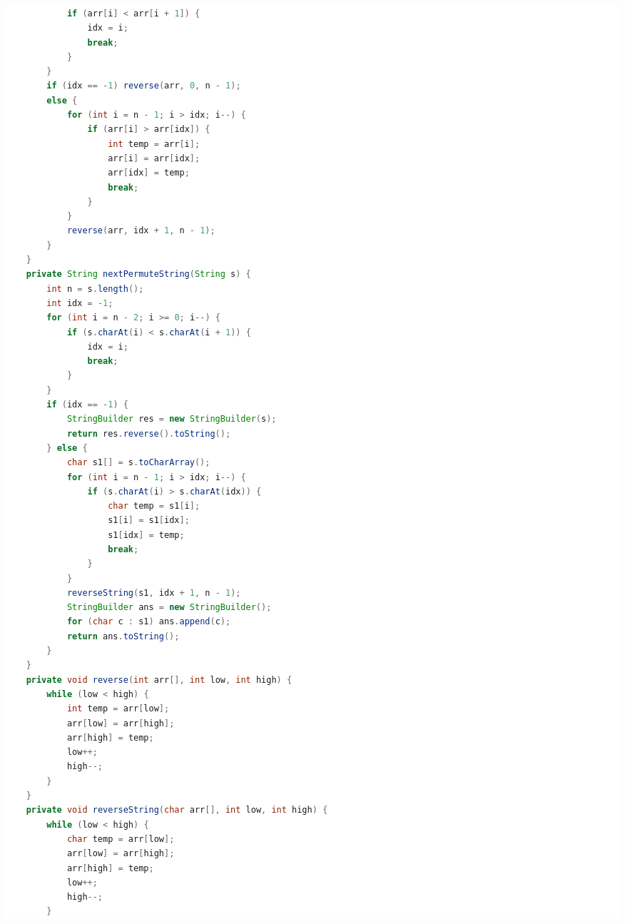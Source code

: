 ```java
            if (arr[i] < arr[i + 1]) {
                idx = i;
                break;
            }
        }
        if (idx == -1) reverse(arr, 0, n - 1);
        else {
            for (int i = n - 1; i > idx; i--) {
                if (arr[i] > arr[idx]) {
                    int temp = arr[i];
                    arr[i] = arr[idx];
                    arr[idx] = temp;
                    break;
                }
            }
            reverse(arr, idx + 1, n - 1);
        }
    }
    private String nextPermuteString(String s) {
        int n = s.length();
        int idx = -1;
        for (int i = n - 2; i >= 0; i--) {
            if (s.charAt(i) < s.charAt(i + 1)) {
                idx = i;
                break;
            }
        }
        if (idx == -1) {
            StringBuilder res = new StringBuilder(s);
            return res.reverse().toString();
        } else {
            char s1[] = s.toCharArray();
            for (int i = n - 1; i > idx; i--) {
                if (s.charAt(i) > s.charAt(idx)) {
                    char temp = s1[i];
                    s1[i] = s1[idx];
                    s1[idx] = temp;
                    break;
                }
            }
            reverseString(s1, idx + 1, n - 1);
            StringBuilder ans = new StringBuilder();
            for (char c : s1) ans.append(c);
            return ans.toString();
        }
    }
    private void reverse(int arr[], int low, int high) {
        while (low < high) {
            int temp = arr[low];
            arr[low] = arr[high];
            arr[high] = temp;
            low++;
            high--;
        }
    }
    private void reverseString(char arr[], int low, int high) {
        while (low < high) {
            char temp = arr[low];
            arr[low] = arr[high];
            arr[high] = temp;
            low++;
            high--;
        }
```